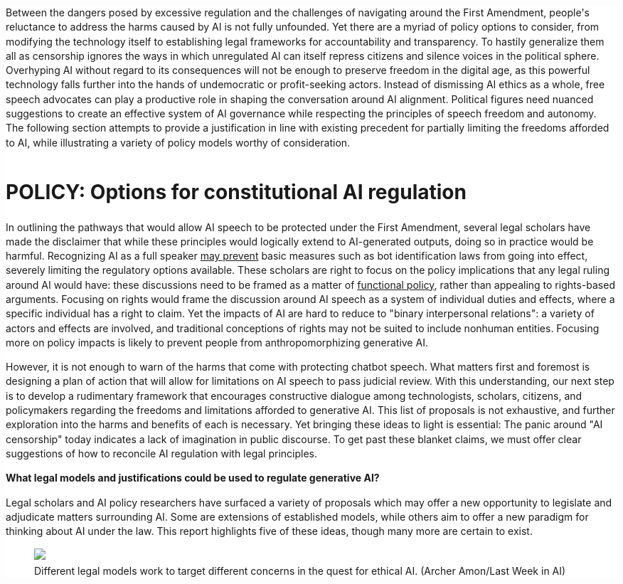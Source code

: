 Between the dangers posed by excessive regulation and the challenges of navigating around the First Amendment, people's reluctance to address the harms caused by AI is not fully unfounded. Yet there are a myriad of policy options to consider, from modifying the technology itself to establishing legal frameworks for accountability and transparency. To hastily generalize them all as censorship ignores the ways in which unregulated AI can itself repress citizens and silence voices in the political sphere. Overhyping AI without regard to its consequences will not be enough to preserve freedom in the digital age, as this powerful technology falls further into the hands of undemocratic or profit-seeking actors. Instead of dismissing AI ethics as a whole, free speech advocates can play a productive role in shaping the conversation around AI alignment. Political figures need nuanced suggestions to create an effective system of AI governance while respecting the principles of speech freedom and autonomy. The following section attempts to provide a justification in line with existing precedent for partially limiting the freedoms afforded to AI, while illustrating a variety of policy models worthy of consideration.

# POLICY: Options for constitutional AI regulation

In outlining the pathways that would allow AI speech to be protected under the First Amendment, several legal scholars have made the disclaimer that while these principles would logically extend to AI-generated outputs, doing so in practice would be harmful. Recognizing AI as a full speaker [may prevent](https://repository.uchastings.edu/cgi/viewcontent.cgi?article=2110&context=hastings_constitutional_law_quaterly) basic measures such as bot identification laws from going into effect, severely limiting the regulatory options available. These scholars are right to focus on the policy implications that any legal ruling around AI would have: these discussions need to be framed as a matter of [functional policy](https://knightcolumbia.org/content/the-democratic-regulation-of-artificial-intelligence), rather than appealing to rights-based arguments. Focusing on rights would frame the discussion around AI speech as a system of individual duties and effects, where a specific individual has a right to claim. Yet the impacts of AI are hard to reduce to "binary interpersonal relations": a variety of actors and effects are involved, and traditional conceptions of rights may not be suited to include nonhuman entities. Focusing more on policy impacts is likely to prevent people from anthropomorphizing generative AI.

However, it is not enough to warn of the harms that come with protecting chatbot speech. What matters first and foremost is designing a plan of action that will allow for limitations on AI speech to pass judicial review. With this understanding, our next step is to develop a rudimentary framework that encourages constructive dialogue among technologists, scholars, citizens, and policymakers regarding the freedoms and limitations afforded to generative AI. This list of proposals is not exhaustive, and further exploration into the harms and benefits of each is necessary. Yet bringing these ideas to light is essential: The panic around "AI censorship" today indicates a lack of imagination in public discourse. To get past these blanket claims, we must offer clear suggestions of how to reconcile AI regulation with legal principles.

**What legal models and justifications could be used to regulate generative AI?**

Legal scholars and AI policy researchers have surfaced a variety of proposals which may offer a new opportunity to legislate and adjudicate matters surrounding AI. Some are extensions of established models, while others aim to offer a new paradigm for thinking about AI under the law. This report highlights five of these ideas, though many more are certain to exist.
<figure class="half">
    <img src="{{ site.imgpath }}/overviews/2023-05-01-gen-ai-first-amendment/img5.png"/>
    <figcaption>Different legal models work to target different concerns in the quest for ethical AI. (Archer Amon/Last Week in AI) </figcaption>
</figure>
